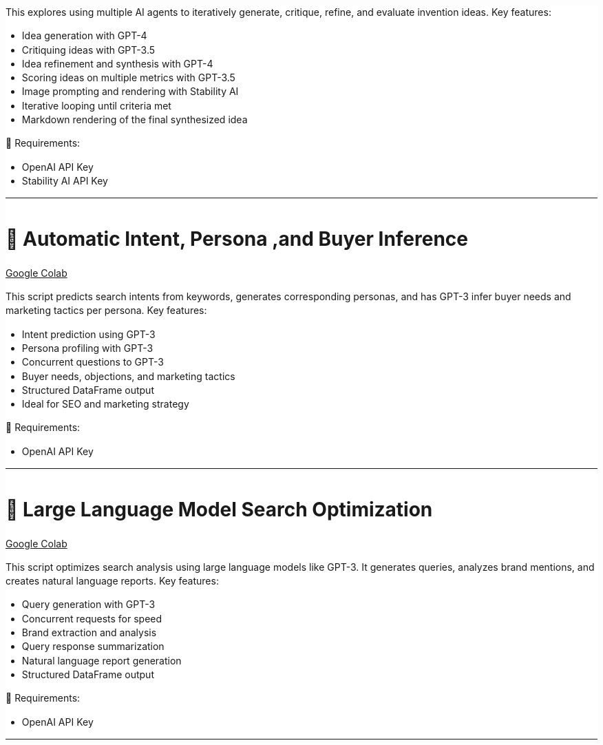 This explores using multiple AI agents to iteratively generate, critique, refine, and evaluate invention ideas. Key features:

- Idea generation with GPT-4  
- Critiquing ideas with GPT-3.5
- Idea refinement and synthesis with GPT-4
- Scoring ideas on multiple metrics with GPT-3.5
- Image prompting and rendering with Stability AI
- Iterative looping until criteria met
- Markdown rendering of the final synthesized idea

📜 Requirements:
- OpenAI API Key
- Stability AI API Key

---

# 🧔 Automatic Intent, Persona ,and Buyer Inference
[Google Colab](https://raw.githubusercontent.com/ktynski/Marketing_Automations_Notebooks_With_GPT/main/Intents,_Personas,_and_Buyer_Inference_(Public).ipynb)

This script predicts search intents from keywords, generates corresponding personas, and has GPT-3 infer buyer needs and marketing tactics per persona. Key features:

- Intent prediction using GPT-3
- Persona profiling with GPT-3 
- Concurrent questions to GPT-3  
- Buyer needs, objections, and marketing tactics
- Structured DataFrame output
- Ideal for SEO and marketing strategy

📜 Requirements:
- OpenAI API Key

---

# 🔎 Large Language Model Search Optimization
[Google Colab](https://raw.githubusercontent.com/ktynski/Marketing_Automations_Notebooks_With_GPT/main/Large_Language_Model_Search_Optimization_(Public).ipynb)

This script optimizes search analysis using large language models like GPT-3. It generates queries, analyzes brand mentions, and creates natural language reports. Key features:

- Query generation with GPT-3
- Concurrent requests for speed
- Brand extraction and analysis
- Query response summarization 
- Natural language report generation
- Structured DataFrame output

📜 Requirements:
- OpenAI API Key

---